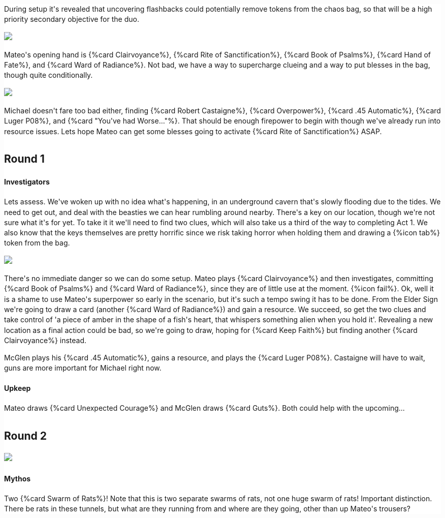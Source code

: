 During setup it's revealed that uncovering flashbacks could potentially remove tokens from the chaos bag, so that will be a high priority secondary objective for the duo.

<img class="full" src="/assets/2025-04-20-ahlcg-a-gangsters-repentance-1/R0001030.JPG" />

Mateo's opening hand is {%card Clairvoyance%}, {%card Rite of Sanctification%}, {%card Book of Psalms%}, {%card Hand of Fate%}, and {%card Ward of Radiance%}. Not bad, we have a way to supercharge clueing and a way to put blesses in the bag, though quite conditionally.

<img class="full" src="/assets/2025-04-20-ahlcg-a-gangsters-repentance-1/R0001031.JPG" />

Michael doesn't fare too bad either, finding {%card Robert Castaigne%}, {%card Overpower%}, {%card .45 Automatic%}, {%card Luger P08%}, and {%card "You've had Worse..."%}. That should be enough firepower to begin with though we've already run into resource issues. Lets hope Mateo can get some blesses going to activate {%card Rite of Sanctification%} ASAP.

## Round 1

#### Investigators
Lets assess. We've woken up with no idea what's happening, in an underground cavern that's slowly flooding due to the tides. We need to get out, and deal with the beasties we can hear rumbling around nearby. There's a key on our location, though we're not sure what it's for yet. To take it it we'll need to find two clues, which will also take us a third of the way to completing Act 1. We also know that the keys themselves are pretty horrific since we risk taking horror when holding them and drawing a {%icon tab%} token from the bag.

<img class="full" src="/assets/2025-04-20-ahlcg-a-gangsters-repentance-1/R0001033.JPG" />

There's no immediate danger so we can do some setup. Mateo plays {%card Clairvoyance%} and then investigates, committing {%card Book of Psalms%} and {%card Ward of Radiance%}, since they are of little use at the moment. {%icon fail%}. Ok, well it is a shame to use Mateo's superpower so early in the scenario, but it's such a tempo swing it has to be done. From the Elder Sign we're going to draw a card (another {%card Ward of Radiance%}) and gain a resource. We succeed, so get the two clues and take control of 'a piece of amber in the shape of a fish's heart, that whispers something alien when you hold it'. Revealing a new location as a final action could be bad, so we're going to draw, hoping for {%card Keep Faith%} but finding another {%card Clairvoyance%} instead.

McGlen plays his {%card .45 Automatic%}, gains a resource, and plays the {%card Luger P08%}. Castaigne will have to wait, guns are more important for Michael right now.

#### Upkeep
Mateo draws {%card Unexpected Courage%} and McGlen draws {%card Guts%}. Both could help with the upcoming...

## Round 2
<img class="full" src="/assets/2025-04-20-ahlcg-a-gangsters-repentance-1/R0001035.JPG" />

#### Mythos
Two {%card Swarm of Rats%}! Note that this is two separate swarms of rats, not one huge swarm of rats! Important distinction. There be rats in these tunnels, but what are they running from and where are they going, other than up Mateo's trousers?

